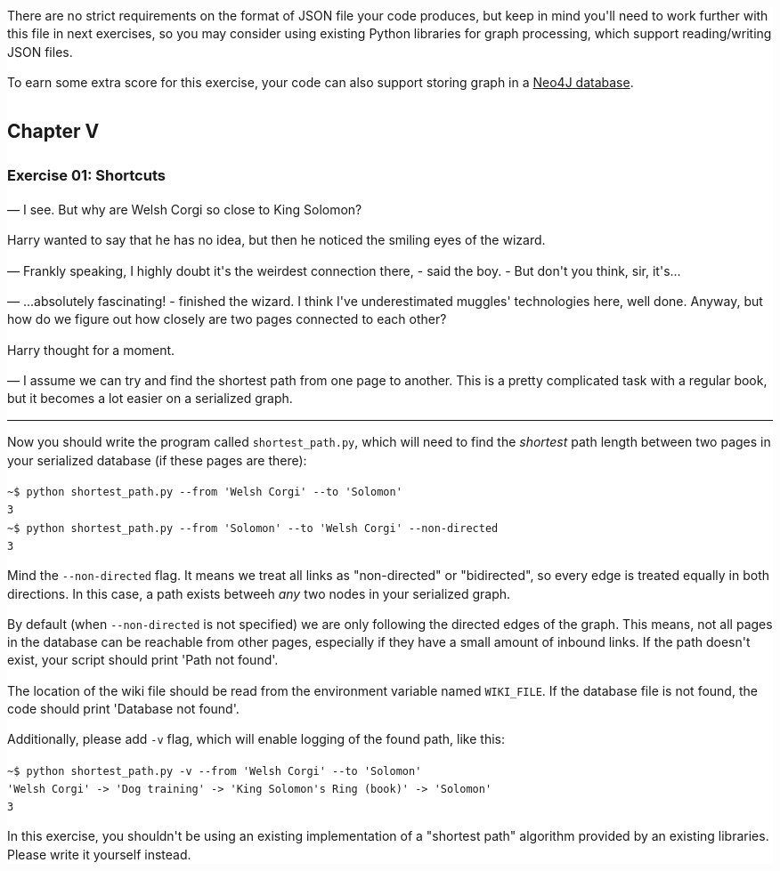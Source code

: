 There are no strict requirements on the format of JSON file your code produces, but keep in mind
you'll need to work further with this file in next exercises, so you may consider using existing
Python libraries for graph processing, which support reading/writing JSON files.

To earn some extra score for this exercise, your code can also support storing graph in a [Neo4J
database](https://neo4j.com/download/).

<h2 id="chapter-v" >Chapter V</h2>
<h3 id="ex01">Exercise 01: Shortcuts</h3>

 &mdash; I see. But why are Welsh Corgi so close to King Solomon?

Harry wanted to say that he has no idea, but then he noticed the smiling eyes of the wizard. 

 &mdash; Frankly speaking, I highly doubt it's the weirdest connection there, - said the boy. - But
 don't you think, sir, it's...
 
 &mdash; ...absolutely fascinating! - finished the wizard. I think I've underestimated muggles'
 technologies here, well done. Anyway, but how do we figure out how closely are two pages 
 connected to each other?

Harry thought for a moment. 

 &mdash; I assume we can try and find the shortest path from one page to another. This is a pretty
 complicated task with a regular book, but it becomes a lot easier on a serialized graph.

-----

Now you should write the program called `shortest_path.py`, which will need to find the *shortest*
path length between two pages in your serialized database (if these pages are there):

```
~$ python shortest_path.py --from 'Welsh Corgi' --to 'Solomon'
3
~$ python shortest_path.py --from 'Solomon' --to 'Welsh Corgi' --non-directed
3
```

Mind the `--non-directed` flag. It means we treat all links as "non-directed" or "bidirected", so
every edge is treated equally in both directions. In this case, a path exists betweeh *any* two
nodes in your serialized graph.

By default (when `--non-directed` is not specified) we are only following the directed edges of 
the graph. This means, not all pages in the database can be reachable from other pages, especially 
if they  have a small amount of inbound links. If the path doesn't exist, your script should print
'Path not found'.

The location of the wiki file should be read from the environment variable named `WIKI_FILE`. If
the database file is not found, the code should print 'Database not found'.

Additionally, please add `-v` flag, which will enable logging of the found path, like this:

```
~$ python shortest_path.py -v --from 'Welsh Corgi' --to 'Solomon'
'Welsh Corgi' -> 'Dog training' -> 'King Solomon's Ring (book)' -> 'Solomon'
3
```

In this exercise, you shouldn't be using an existing implementation of a "shortest path"
algorithm provided by an existing libraries. Please write it yourself instead.
